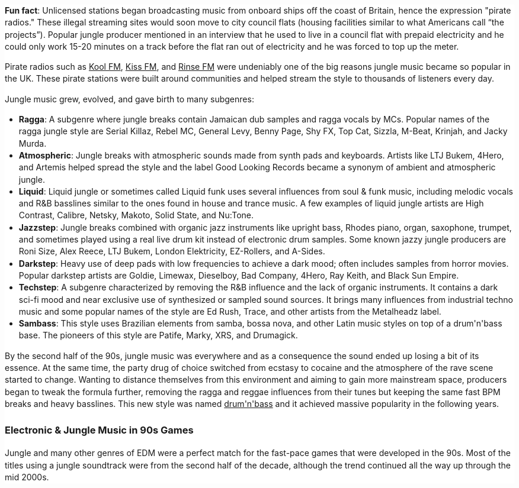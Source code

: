 **Fun fact**: Unlicensed stations began broadcasting music from onboard ships off the coast of Britain, hence the expression "pirate radios." These illegal streaming sites would soon move to city council flats (housing facilities similar to what Americans call “the projects”). Popular jungle producer mentioned in an interview that he used to live in a council flat with prepaid electricity and he could only work 15-20 minutes on a track before the flat ran out of electricity and he was forced to top up the meter.

Pirate radios such as [Kool FM](https://pikuma.com/blog/jungle-music-video-game-drum-bass), [Kiss FM](<https://en.wikipedia.org/wiki/Kiss_(UK_radio_station)>), and [Rinse FM](https://en.wikipedia.org/wiki/Rinse_FM) were undeniably one of the big reasons jungle music became so popular in the UK. These pirate stations were built around communities and helped stream the style to thousands of listeners every day.

Jungle music grew, evolved, and gave birth to many subgenres:

- **Ragga**: A subgenre where jungle breaks contain Jamaican dub samples and ragga vocals by MCs. Popular names of the ragga jungle style are Serial Killaz, Rebel MC, General Levy, Benny Page, Shy FX, Top Cat, Sizzla, M-Beat, Krinjah, and Jacky Murda.
- **Atmospheric**: Jungle breaks with atmospheric sounds made from synth pads and keyboards. Artists like LTJ Bukem, 4Hero, and Artemis helped spread the style and the label Good Looking Records became a synonym of ambient and atmospheric jungle.
- **Liquid**: Liquid jungle or sometimes called Liquid funk uses several influences from soul & funk music, including melodic vocals and R&B basslines similar to the ones found in house and trance music. A few examples of liquid jungle artists are High Contrast, Calibre, Netsky, Makoto, Solid State, and Nu:Tone.
- **Jazzstep**: Jungle breaks combined with organic jazz instruments like upright bass, Rhodes piano, organ, saxophone, trumpet, and sometimes played using a real live drum kit instead of electronic drum samples. Some known jazzy jungle producers are Roni Size, Alex Reece, LTJ Bukem, London Elektricity, EZ-Rollers, and A-Sides.
- **Darkstep**: Heavy use of deep pads with low frequencies to achieve a dark mood; often includes samples from horror movies. Popular darkstep artists are Goldie, Limewax, Dieselboy, Bad Company, 4Hero, Ray Keith, and Black Sun Empire.
- **Techstep**: A subgenre characterized by removing the R&B influence and the lack of organic instruments. It contains a dark sci-fi mood and near exclusive use of synthesized or sampled sound sources. It brings many influences from industrial techno music and some popular names of the style are Ed Rush, Trace, and other artists from the Metalheadz label.
- **Sambass**: This style uses Brazilian elements from samba, bossa nova, and other Latin music styles on top of a drum'n'bass base. The pioneers of this style are Patife, Marky, XRS, and Drumagick.

By the second half of the 90s, jungle music was everywhere and as a consequence the sound ended up losing a bit of its essence. At the same time, the party drug of choice switched from ecstasy to cocaine and the atmosphere of the rave scene started to change. Wanting to distance themselves from this environment and aiming to gain more mainstream space, producers began to tweak the formula further, removing the ragga and reggae influences from their tunes but keeping the same fast BPM breaks and heavy basslines. This new style was named [drum'n'bass](https://en.wikipedia.org/wiki/Drum_and_bass) and it achieved massive popularity in the following years.

### Electronic & Jungle Music in 90s Games

Jungle and many other genres of EDM were a perfect match for the fast-pace games that were developed in the 90s. Most of the titles using a jungle soundtrack were from the second half of the decade, although the trend continued all the way up through the mid 2000s.
